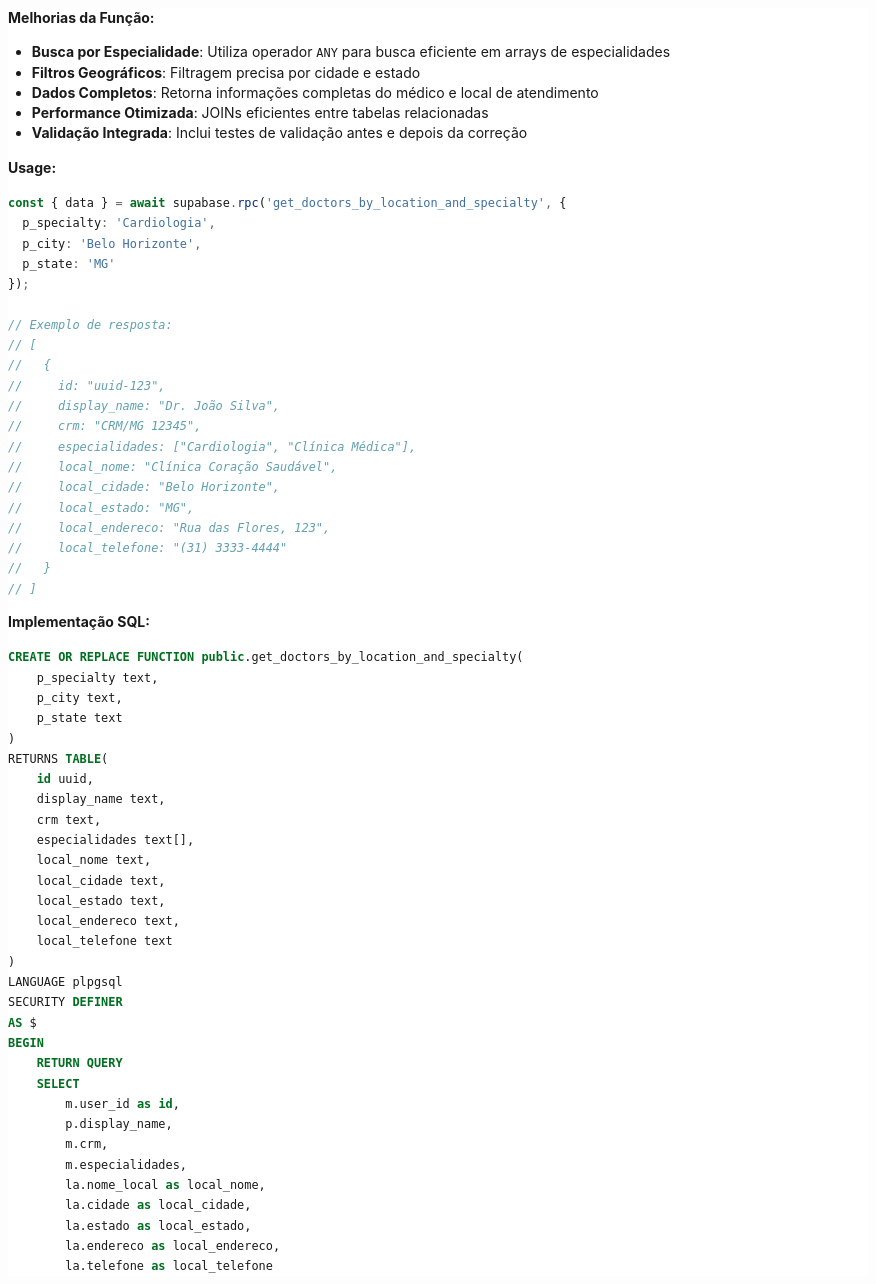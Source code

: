**Melhorias da Função:**
- **Busca por Especialidade**: Utiliza operador `ANY` para busca eficiente em arrays de especialidades
- **Filtros Geográficos**: Filtragem precisa por cidade e estado
- **Dados Completos**: Retorna informações completas do médico e local de atendimento
- **Performance Otimizada**: JOINs eficientes entre tabelas relacionadas
- **Validação Integrada**: Inclui testes de validação antes e depois da correção

**Usage:**
```typescript
const { data } = await supabase.rpc('get_doctors_by_location_and_specialty', { 
  p_specialty: 'Cardiologia',
  p_city: 'Belo Horizonte',
  p_state: 'MG'
});

// Exemplo de resposta:
// [
//   {
//     id: "uuid-123",
//     display_name: "Dr. João Silva",
//     crm: "CRM/MG 12345",
//     especialidades: ["Cardiologia", "Clínica Médica"],
//     local_nome: "Clínica Coração Saudável",
//     local_cidade: "Belo Horizonte",
//     local_estado: "MG",
//     local_endereco: "Rua das Flores, 123",
//     local_telefone: "(31) 3333-4444"
//   }
// ]
```

**Implementação SQL:**
```sql
CREATE OR REPLACE FUNCTION public.get_doctors_by_location_and_specialty(
    p_specialty text,
    p_city text,
    p_state text
)
RETURNS TABLE(
    id uuid,
    display_name text,
    crm text,
    especialidades text[],
    local_nome text,
    local_cidade text,
    local_estado text,
    local_endereco text,
    local_telefone text
)
LANGUAGE plpgsql
SECURITY DEFINER
AS $
BEGIN
    RETURN QUERY
    SELECT 
        m.user_id as id,
        p.display_name,
        m.crm,
        m.especialidades,
        la.nome_local as local_nome,
        la.cidade as local_cidade,
        la.estado as local_estado,
        la.endereco as local_endereco,
        la.telefone as local_telefone
```